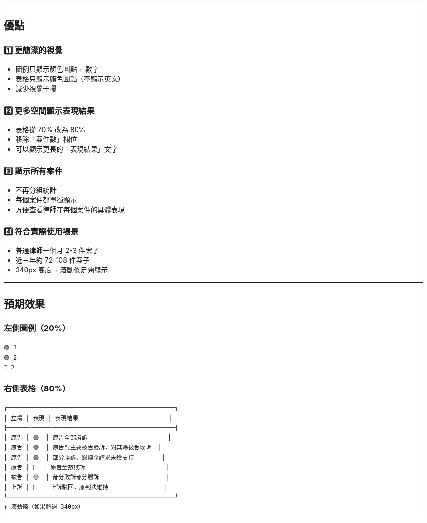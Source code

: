 ```
```

---

## 優點

### 1️⃣ **更簡潔的視覺**
- 圖例只顯示顏色圓點 + 數字
- 表格只顯示顏色圓點（不顯示英文）
- 減少視覺干擾

### 2️⃣ **更多空間顯示表現結果**
- 表格從 70% 改為 80%
- 移除「案件數」欄位
- 可以顯示更長的「表現結果」文字

### 3️⃣ **顯示所有案件**
- 不再分組統計
- 每個案件都單獨顯示
- 方便查看律師在每個案件的具體表現

### 4️⃣ **符合實際使用場景**
- 普通律師一個月 2-3 件案子
- 近三年約 72-108 件案子
- 340px 高度 + 滾動條足夠顯示

---

## 預期效果

### 左側圖例（20%）
```
🟢 1
🟢 2
🔴 2
```

### 右側表格（80%）
```
┌────────────────────────────────────────────────┐
│ 立場 │ 表現 │ 表現結果                          │
├──────┼─────┼───────────────────────────────────┤
│ 原告 │ 🟢  │ 原告全部勝訴                       │
│ 原告 │ 🟢  │ 原告對主要被告勝訴，對其餘被告敗訴  │
│ 原告 │ 🟢  │ 部分勝訴，慰撫金請求未獲支持        │
│ 原告 │ 🔴  │ 原告全數敗訴                       │
│ 被告 │ 🟡  │ 部分敗訴部分勝訴                   │
│ 上訴 │ 🔴  │ 上訴駁回，原判決維持                │
└────────────────────────────────────────────────┘
↕️ 滾動條（如果超過 340px）
```

---